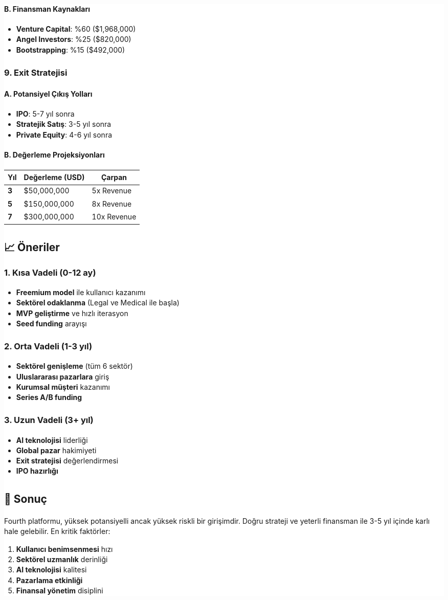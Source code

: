 #### B. Finansman Kaynakları
- **Venture Capital**: %60 ($1,968,000)
- **Angel Investors**: %25 ($820,000)
- **Bootstrapping**: %15 ($492,000)

### 9. Exit Stratejisi

#### A. Potansiyel Çıkış Yolları
- **IPO**: 5-7 yıl sonra
- **Stratejik Satış**: 3-5 yıl sonra
- **Private Equity**: 4-6 yıl sonra

#### B. Değerleme Projeksiyonları
| Yıl | Değerleme (USD) | Çarpan |
|-----|----------------|--------|
| **3** | $50,000,000 | 5x Revenue |
| **5** | $150,000,000 | 8x Revenue |
| **7** | $300,000,000 | 10x Revenue |

## 📈 Öneriler

### 1. Kısa Vadeli (0-12 ay)
- **Freemium model** ile kullanıcı kazanımı
- **Sektörel odaklanma** (Legal ve Medical ile başla)
- **MVP geliştirme** ve hızlı iterasyon
- **Seed funding** arayışı

### 2. Orta Vadeli (1-3 yıl)
- **Sektörel genişleme** (tüm 6 sektör)
- **Uluslararası pazarlara** giriş
- **Kurumsal müşteri** kazanımı
- **Series A/B funding**

### 3. Uzun Vadeli (3+ yıl)
- **AI teknolojisi** liderliği
- **Global pazar** hakimiyeti
- **Exit stratejisi** değerlendirmesi
- **IPO hazırlığı**

## 🎯 Sonuç

Fourth platformu, yüksek potansiyelli ancak yüksek riskli bir girişimdir. Doğru strateji ve yeterli finansman ile 3-5 yıl içinde karlı hale gelebilir. En kritik faktörler:

1. **Kullanıcı benimsenmesi** hızı
2. **Sektörel uzmanlık** derinliği
3. **AI teknolojisi** kalitesi
4. **Pazarlama etkinliği**
5. **Finansal yönetim** disiplini
